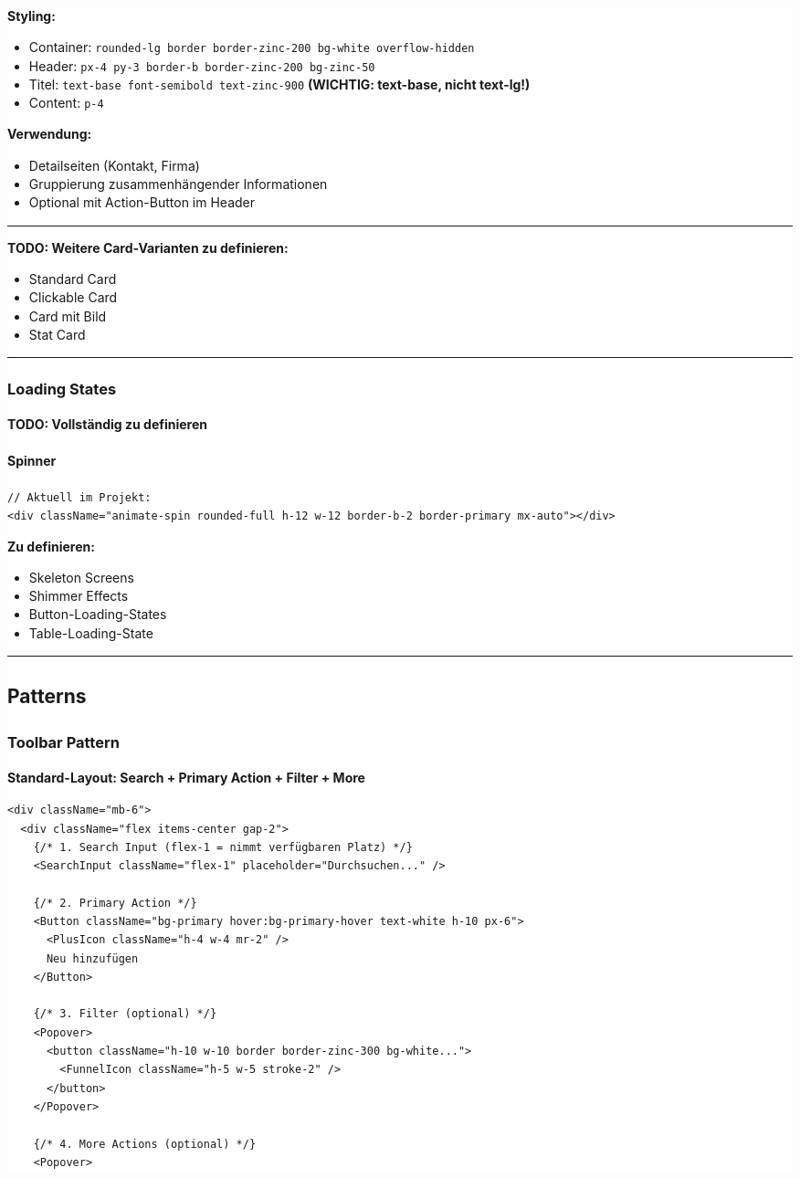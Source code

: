 **Styling:**
- Container: `rounded-lg border border-zinc-200 bg-white overflow-hidden`
- Header: `px-4 py-3 border-b border-zinc-200 bg-zinc-50`
- Titel: `text-base font-semibold text-zinc-900` **(WICHTIG: text-base, nicht text-lg!)**
- Content: `p-4`

**Verwendung:**
- Detailseiten (Kontakt, Firma)
- Gruppierung zusammenhängender Informationen
- Optional mit Action-Button im Header

---

**TODO: Weitere Card-Varianten zu definieren:**
- Standard Card
- Clickable Card
- Card mit Bild
- Stat Card

---

### Loading States

**TODO: Vollständig zu definieren**

#### Spinner

```tsx
// Aktuell im Projekt:
<div className="animate-spin rounded-full h-12 w-12 border-b-2 border-primary mx-auto"></div>
```

**Zu definieren:**
- Skeleton Screens
- Shimmer Effects
- Button-Loading-States
- Table-Loading-State

---

## Patterns

### Toolbar Pattern

**Standard-Layout: Search + Primary Action + Filter + More**

```tsx
<div className="mb-6">
  <div className="flex items-center gap-2">
    {/* 1. Search Input (flex-1 = nimmt verfügbaren Platz) */}
    <SearchInput className="flex-1" placeholder="Durchsuchen..." />

    {/* 2. Primary Action */}
    <Button className="bg-primary hover:bg-primary-hover text-white h-10 px-6">
      <PlusIcon className="h-4 w-4 mr-2" />
      Neu hinzufügen
    </Button>

    {/* 3. Filter (optional) */}
    <Popover>
      <button className="h-10 w-10 border border-zinc-300 bg-white...">
        <FunnelIcon className="h-5 w-5 stroke-2" />
      </button>
    </Popover>

    {/* 4. More Actions (optional) */}
    <Popover>
```